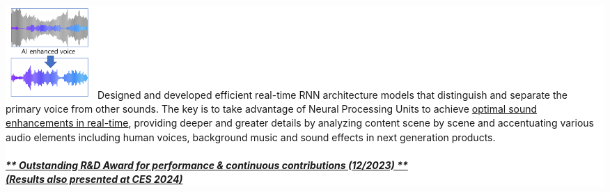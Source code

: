 <img src="assets/img/npu_speech_separation.png" alt="Octocat" width="128px"> Designed and developed efficient real-time RNN architecture models that distinguish and separate the primary voice from other sounds. The key is to take advantage of Neural Processing Units to achieve <a href="https://news.samsung.com/us/ai-driven-sound-innovation-redefining-the-tv-audio-experience/">optimal sound enhancements in real-time</a>, providing deeper and greater details by analyzing content scene by scene and accentuating various audio elements including human voices, background music and sound effects in next generation products.
</p>

<h5 id="-outstanding-rd-award-for-performance--continuous-contributions-122023-results-also-presented-in-ces-2024"><a href="https://ismagarcia.github.io/me/assets/img/samsung_electronics_award_2023.png">** Outstanding R&amp;D Award for performance &amp; continuous contributions (12/2023) **</a><br><a href="https://www.youtube.com/live/kwC80iGpbhY?si=fg7ZeI95bYLGzmbz&amp;t=1372">(Results also presented at CES 2024)</a></h5>
